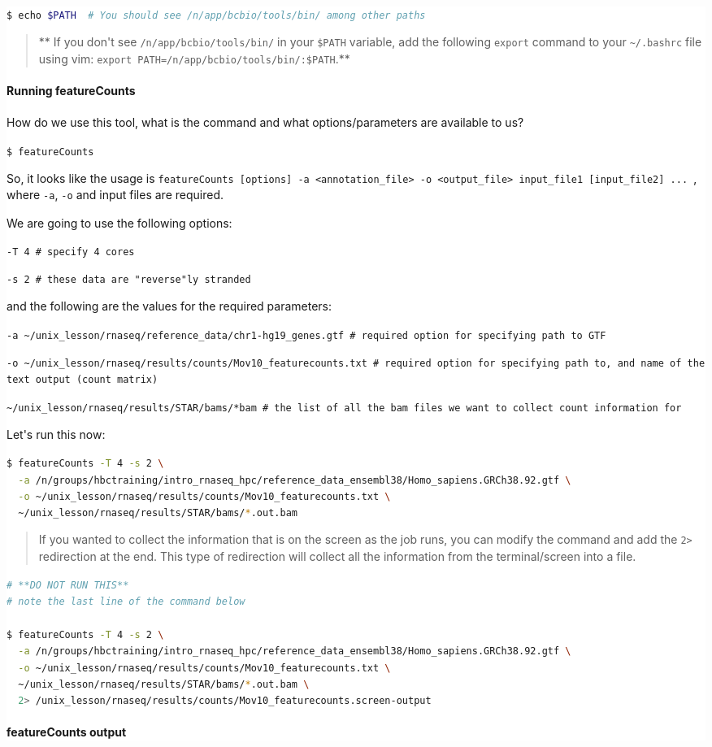 ``` bash
$ echo $PATH  # You should see /n/app/bcbio/tools/bin/ among other paths
```

> ** If you don't see `/n/app/bcbio/tools/bin/` in your `$PATH` variable, add the following `export` command to your `~/.bashrc` file using vim: `export PATH=/n/app/bcbio/tools/bin/:$PATH`.**


#### Running featureCounts

How do we use this tool, what is the command and what options/parameters are available to us?

``` bash
$ featureCounts
```

So, it looks like the usage is `featureCounts [options] -a <annotation_file> -o <output_file> input_file1 [input_file2] ... `, where `-a`, `-o` and input files are required.

We are going to use the following options:

`-T 4 # specify 4 cores`

`-s 2 # these data are "reverse"ly stranded`

and the following are the values for the required parameters:

`-a ~/unix_lesson/rnaseq/reference_data/chr1-hg19_genes.gtf # required option for specifying path to GTF`

`-o ~/unix_lesson/rnaseq/results/counts/Mov10_featurecounts.txt # required option for specifying path to, and name of the text output (count matrix)`

`~/unix_lesson/rnaseq/results/STAR/bams/*bam # the list of all the bam files we want to collect count information for`

Let's run this now:

``` bash
$ featureCounts -T 4 -s 2 \
  -a /n/groups/hbctraining/intro_rnaseq_hpc/reference_data_ensembl38/Homo_sapiens.GRCh38.92.gtf \
  -o ~/unix_lesson/rnaseq/results/counts/Mov10_featurecounts.txt \
  ~/unix_lesson/rnaseq/results/STAR/bams/*.out.bam
```

> If you wanted to collect the information that is on the screen as the job runs, you can modify the command and add the `2>` redirection at the end. This type of redirection will collect all the information from the terminal/screen into a file.

``` bash
# **DO NOT RUN THIS** 
# note the last line of the command below
	
$ featureCounts -T 4 -s 2 \
  -a /n/groups/hbctraining/intro_rnaseq_hpc/reference_data_ensembl38/Homo_sapiens.GRCh38.92.gtf \
  -o ~/unix_lesson/rnaseq/results/counts/Mov10_featurecounts.txt \
  ~/unix_lesson/rnaseq/results/STAR/bams/*.out.bam \
  2> /unix_lesson/rnaseq/results/counts/Mov10_featurecounts.screen-output
```
#### featureCounts output
